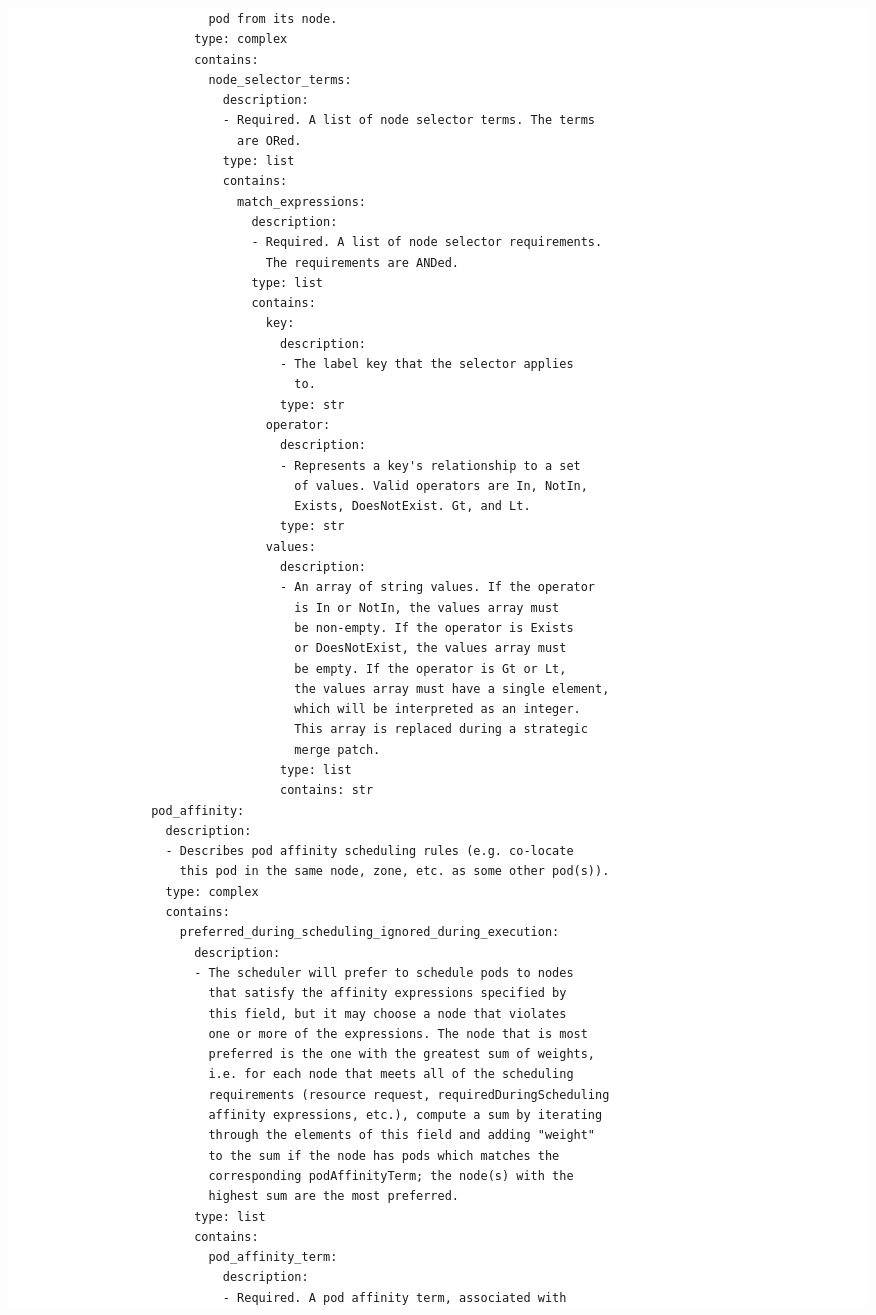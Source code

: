                                 pod from its node.
                              type: complex
                              contains:
                                node_selector_terms:
                                  description:
                                  - Required. A list of node selector terms. The terms
                                    are ORed.
                                  type: list
                                  contains:
                                    match_expressions:
                                      description:
                                      - Required. A list of node selector requirements.
                                        The requirements are ANDed.
                                      type: list
                                      contains:
                                        key:
                                          description:
                                          - The label key that the selector applies
                                            to.
                                          type: str
                                        operator:
                                          description:
                                          - Represents a key's relationship to a set
                                            of values. Valid operators are In, NotIn,
                                            Exists, DoesNotExist. Gt, and Lt.
                                          type: str
                                        values:
                                          description:
                                          - An array of string values. If the operator
                                            is In or NotIn, the values array must
                                            be non-empty. If the operator is Exists
                                            or DoesNotExist, the values array must
                                            be empty. If the operator is Gt or Lt,
                                            the values array must have a single element,
                                            which will be interpreted as an integer.
                                            This array is replaced during a strategic
                                            merge patch.
                                          type: list
                                          contains: str
                        pod_affinity:
                          description:
                          - Describes pod affinity scheduling rules (e.g. co-locate
                            this pod in the same node, zone, etc. as some other pod(s)).
                          type: complex
                          contains:
                            preferred_during_scheduling_ignored_during_execution:
                              description:
                              - The scheduler will prefer to schedule pods to nodes
                                that satisfy the affinity expressions specified by
                                this field, but it may choose a node that violates
                                one or more of the expressions. The node that is most
                                preferred is the one with the greatest sum of weights,
                                i.e. for each node that meets all of the scheduling
                                requirements (resource request, requiredDuringScheduling
                                affinity expressions, etc.), compute a sum by iterating
                                through the elements of this field and adding "weight"
                                to the sum if the node has pods which matches the
                                corresponding podAffinityTerm; the node(s) with the
                                highest sum are the most preferred.
                              type: list
                              contains:
                                pod_affinity_term:
                                  description:
                                  - Required. A pod affinity term, associated with